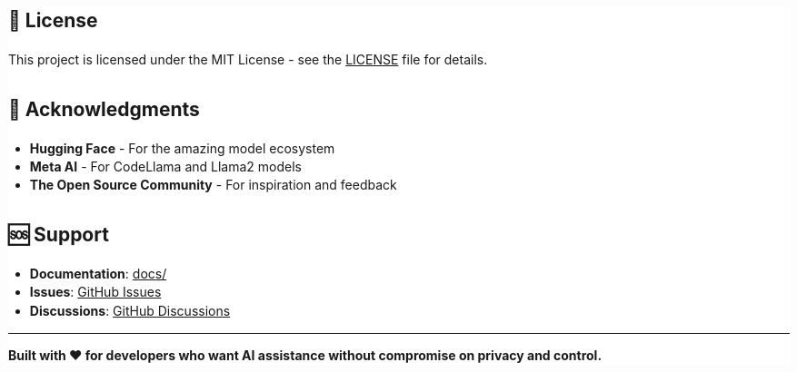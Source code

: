 ## 📄 License

This project is licensed under the MIT License - see the [LICENSE](LICENSE) file for details.

## 🙏 Acknowledgments

- **Hugging Face** - For the amazing model ecosystem
- **Meta AI** - For CodeLlama and Llama2 models
- **The Open Source Community** - For inspiration and feedback

## 🆘 Support

- **Documentation**: [docs/](docs/)
- **Issues**: [GitHub Issues](https://github.com/yourusername/OpenAgent/issues)
- **Discussions**: [GitHub Discussions](https://github.com/yourusername/OpenAgent/discussions)

---

**Built with ❤️ for developers who want AI assistance without compromise on privacy and control.**

